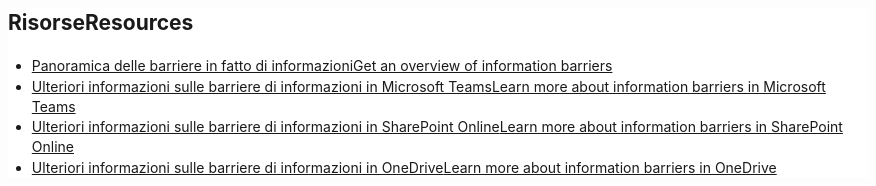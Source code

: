 ## <a name="resources"></a><span data-ttu-id="7dce9-393">Risorse</span><span class="sxs-lookup"><span data-stu-id="7dce9-393">Resources</span></span>

- [<span data-ttu-id="7dce9-394">Panoramica delle barriere in fatto di informazioni</span><span class="sxs-lookup"><span data-stu-id="7dce9-394">Get an overview of information barriers</span></span>](information-barriers.md)
- [<span data-ttu-id="7dce9-395">Ulteriori informazioni sulle barriere di informazioni in Microsoft Teams</span><span class="sxs-lookup"><span data-stu-id="7dce9-395">Learn more about information barriers in Microsoft Teams</span></span>](/MicrosoftTeams/information-barriers-in-teams)
- [<span data-ttu-id="7dce9-396">Ulteriori informazioni sulle barriere di informazioni in SharePoint Online</span><span class="sxs-lookup"><span data-stu-id="7dce9-396">Learn more about information barriers in SharePoint Online</span></span>](/sharepoint/information-barriers)
- [<span data-ttu-id="7dce9-397">Ulteriori informazioni sulle barriere di informazioni in OneDrive</span><span class="sxs-lookup"><span data-stu-id="7dce9-397">Learn more about information barriers in OneDrive</span></span>](/onedrive/information-barriers)
